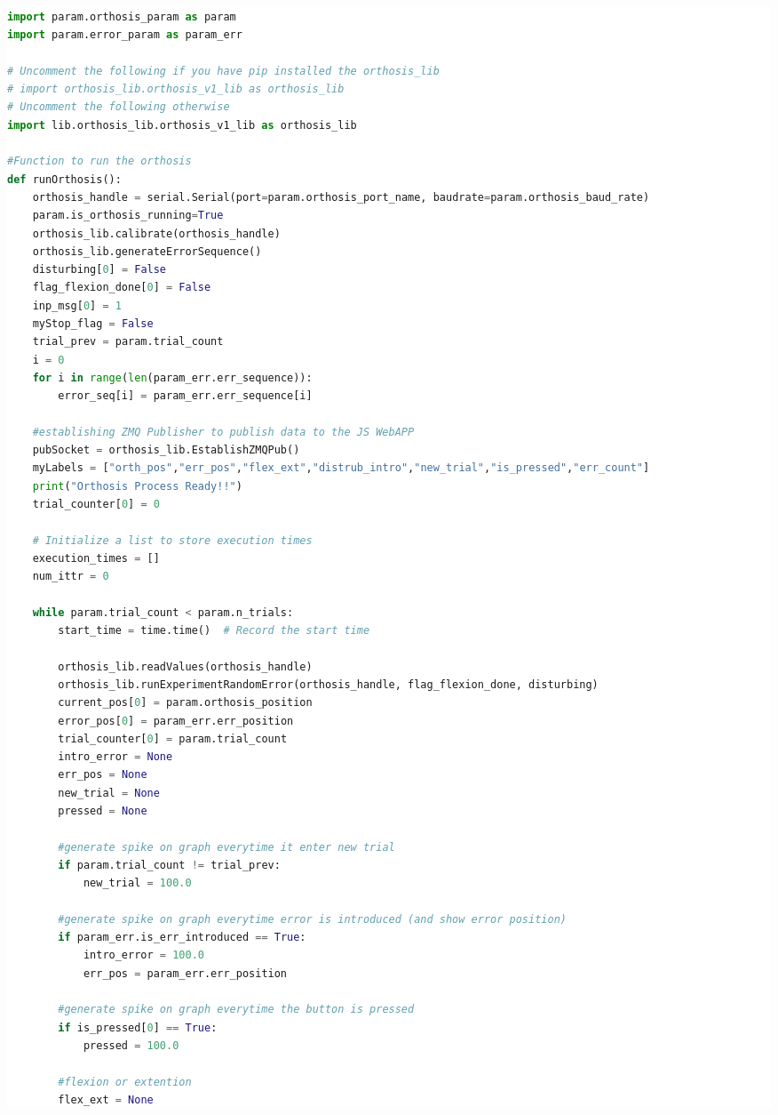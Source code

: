 ```python
import param.orthosis_param as param
import param.error_param as param_err

# Uncomment the following if you have pip installed the orthosis_lib
# import orthosis_lib.orthosis_v1_lib as orthosis_lib
# Uncomment the following otherwise
import lib.orthosis_lib.orthosis_v1_lib as orthosis_lib

#Function to run the orthosis
def runOrthosis():
    orthosis_handle = serial.Serial(port=param.orthosis_port_name, baudrate=param.orthosis_baud_rate)
    param.is_orthosis_running=True
    orthosis_lib.calibrate(orthosis_handle)
    orthosis_lib.generateErrorSequence()
    disturbing[0] = False
    flag_flexion_done[0] = False
    inp_msg[0] = 1
    myStop_flag = False
    trial_prev = param.trial_count
    i = 0
    for i in range(len(param_err.err_sequence)):
        error_seq[i] = param_err.err_sequence[i]
    
    #establishing ZMQ Publisher to publish data to the JS WebAPP
    pubSocket = orthosis_lib.EstablishZMQPub()
    myLabels = ["orth_pos","err_pos","flex_ext","distrub_intro","new_trial","is_pressed","err_count"]
    print("Orthosis Process Ready!!")
    trial_counter[0] = 0

    # Initialize a list to store execution times
    execution_times = []
    num_ittr = 0

    while param.trial_count < param.n_trials:
        start_time = time.time()  # Record the start time

        orthosis_lib.readValues(orthosis_handle)
        orthosis_lib.runExperimentRandomError(orthosis_handle, flag_flexion_done, disturbing)
        current_pos[0] = param.orthosis_position
        error_pos[0] = param_err.err_position
        trial_counter[0] = param.trial_count
        intro_error = None
        err_pos = None
        new_trial = None
        pressed = None

        #generate spike on graph everytime it enter new trial
        if param.trial_count != trial_prev:
            new_trial = 100.0

        #generate spike on graph everytime error is introduced (and show error position)
        if param_err.is_err_introduced == True:
            intro_error = 100.0
            err_pos = param_err.err_position

        #generate spike on graph everytime the button is pressed
        if is_pressed[0] == True:
            pressed = 100.0

        #flexion or extention
        flex_ext = None
```